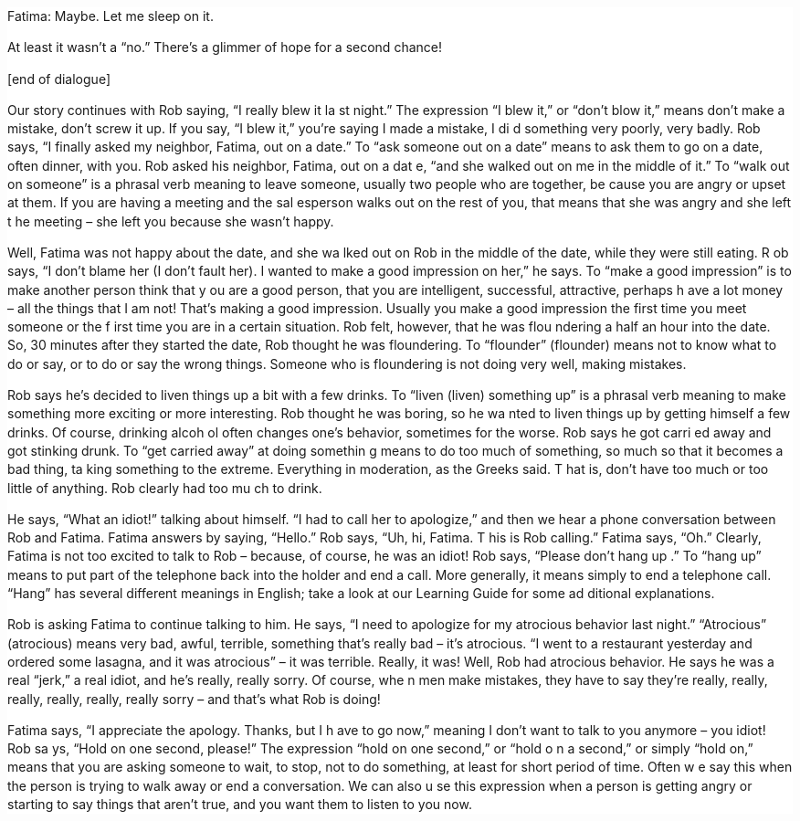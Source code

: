 Fatima:  Maybe.  Let me sleep on it.   

At least it wasn’t a “no.”  There’s a glimmer of hope for a second chance! 

[end of dialogue] 

Our story continues with Rob saying, “I really blew it la st night.”  The expression “I blew it,” or “don’t blow it,” means don’t make a mistake, don’t screw it up.  If you say, “I blew it,” you’re saying I made a mistake, I di d something very poorly, very badly.  Rob says, “I finally asked my neighbor, Fatima, out on a date.”  To “ask someone out on a date” means to ask them to go on a date, often dinner, with you.  Rob asked his neighbor, Fatima, out on a dat e, “and she walked out on me in the middle of it.”  To “walk out on someone” is a phrasal verb meaning to leave someone, usually two people who are together, be cause you are angry or upset at them.  If you are having a meeting and the sal esperson walks out on the rest of you, that means that she was angry and she left t he meeting – she left you because she wasn’t happy. 

 Well, Fatima was not happy about the date, and she wa lked out on Rob in the middle of the date, while they were still eating.  R ob says, “I don’t blame her (I don’t fault her).  I wanted to make a good impression on her,” he says.  To “make a good impression” is to make another person think that y ou are a good person, that you are intelligent, successful, attractive, perhaps h ave a lot money – all the things that I am not!  That’s making a good impression.  Usually you make a good impression the first time you meet someone or the f irst time you are in a certain situation.  Rob felt, however, that he was flou ndering a half an hour into the date.  So, 30 minutes after they started the date,  Rob thought he was floundering.  To “flounder” (flounder) means not to know what to do or say, or to do or say the wrong things.  Someone who is floundering  is not doing very well, making mistakes. 

Rob says he’s decided to liven things up a bit with a few drinks.  To “liven (liven) something up” is a phrasal verb meaning to make something  more exciting or more interesting.  Rob thought he was boring, so he wa nted to liven things up by getting himself a few drinks.  Of course, drinking alcoh ol often changes one’s behavior, sometimes for the worse.  Rob says he got carri ed away and got stinking drunk.  To “get carried away” at doing somethin g means to do too much of something, so much so that it becomes a bad thing, ta king something to the extreme.  Everything in moderation, as the Greeks said.  T hat is, don’t have too much or too little of anything.  Rob clearly had too mu ch to drink. 

He says, “What an idiot!” talking about himself.  “I had  to call her to apologize,” and then we hear a phone conversation between Rob and Fatima.  Fatima answers by saying, “Hello.”  Rob says, “Uh, hi, Fatima.  T his is Rob calling.” Fatima says, “Oh.”  Clearly, Fatima is not too excited to  talk to Rob – because, of course, he was an idiot!  Rob says, “Please don’t hang up .”  To “hang up” means to put part of the telephone back into the holder and  end a call.  More generally, it means simply to end a telephone call.  “Hang” has several  different meanings in English; take a look at our Learning Guide for some ad ditional explanations. 

Rob is asking Fatima to continue talking to him.  He says, “I need to apologize for my atrocious behavior last night.”  “Atrocious” (atrocious) means very bad, awful, terrible, something that’s really bad – it’s atrocious.   “I went to a restaurant yesterday and ordered some lasagna, and it was atrocious” – it was terrible. Really, it was!  Well, Rob had atrocious behavior.  He says he was a real “jerk,” a real idiot, and he’s really, really sorry.  Of course, whe n men make mistakes, they have to say they’re really, really, really, really, really, really sorry – and that’s what Rob is doing! 

 Fatima says, “I appreciate the apology.  Thanks, but I h ave to go now,” meaning I don’t want to talk to you anymore – you idiot!  Rob sa ys, “Hold on one second, please!”  The expression “hold on one second,” or “hold o n a second,” or simply “hold on,” means that you are asking someone to wait, to  stop, not to do something, at least for short period of time.  Often w e say this when the person is trying to walk away or end a conversation.  We can also u se this expression when a person is getting angry or starting to say things that aren’t true, and you want them to listen to you now.   
